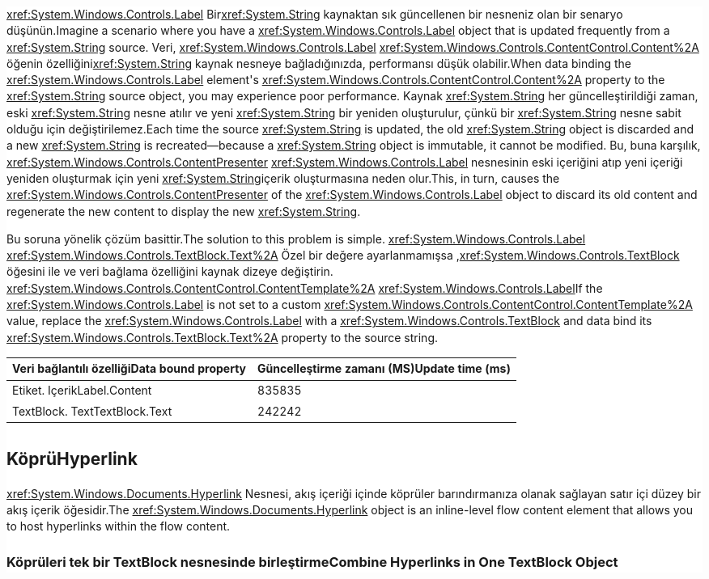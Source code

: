 <span data-ttu-id="1b621-169"><xref:System.Windows.Controls.Label> Bir<xref:System.String> kaynaktan sık güncellenen bir nesneniz olan bir senaryo düşünün.</span><span class="sxs-lookup"><span data-stu-id="1b621-169">Imagine a scenario where you have a <xref:System.Windows.Controls.Label> object that is updated frequently from a <xref:System.String> source.</span></span> <span data-ttu-id="1b621-170">Veri, <xref:System.Windows.Controls.Label> <xref:System.Windows.Controls.ContentControl.Content%2A> öğenin özelliğini<xref:System.String> kaynak nesneye bağladığınızda, performansı düşük olabilir.</span><span class="sxs-lookup"><span data-stu-id="1b621-170">When data binding the <xref:System.Windows.Controls.Label> element's <xref:System.Windows.Controls.ContentControl.Content%2A> property to the <xref:System.String> source object, you may experience poor performance.</span></span> <span data-ttu-id="1b621-171">Kaynak <xref:System.String> her güncelleştirildiği zaman, eski <xref:System.String> nesne atılır ve yeni <xref:System.String> bir yeniden oluşturulur, çünkü bir <xref:System.String> nesne sabit olduğu için değiştirilemez.</span><span class="sxs-lookup"><span data-stu-id="1b621-171">Each time the source <xref:System.String> is updated, the old <xref:System.String> object is discarded and a new <xref:System.String> is recreated—because a <xref:System.String> object is immutable, it cannot be modified.</span></span> <span data-ttu-id="1b621-172">Bu, buna karşılık, <xref:System.Windows.Controls.ContentPresenter> <xref:System.Windows.Controls.Label> nesnesinin eski içeriğini atıp yeni içeriği yeniden oluşturmak için yeni <xref:System.String>içerik oluşturmasına neden olur.</span><span class="sxs-lookup"><span data-stu-id="1b621-172">This, in turn, causes the <xref:System.Windows.Controls.ContentPresenter> of the <xref:System.Windows.Controls.Label> object to discard its old content and regenerate the new content to display the new <xref:System.String>.</span></span>

<span data-ttu-id="1b621-173">Bu soruna yönelik çözüm basittir.</span><span class="sxs-lookup"><span data-stu-id="1b621-173">The solution to this problem is simple.</span></span> <span data-ttu-id="1b621-174"><xref:System.Windows.Controls.Label> <xref:System.Windows.Controls.TextBlock.Text%2A> Özel bir değere ayarlanmamışsa ,<xref:System.Windows.Controls.TextBlock> öğesini ile ve veri bağlama özelliğini kaynak dizeye değiştirin. <xref:System.Windows.Controls.ContentControl.ContentTemplate%2A> <xref:System.Windows.Controls.Label></span><span class="sxs-lookup"><span data-stu-id="1b621-174">If the <xref:System.Windows.Controls.Label> is not set to a custom <xref:System.Windows.Controls.ContentControl.ContentTemplate%2A> value, replace the <xref:System.Windows.Controls.Label> with a <xref:System.Windows.Controls.TextBlock> and data bind its <xref:System.Windows.Controls.TextBlock.Text%2A> property to the source string.</span></span>

|<span data-ttu-id="1b621-175">**Veri bağlantılı özelliği**</span><span class="sxs-lookup"><span data-stu-id="1b621-175">**Data bound property**</span></span>|<span data-ttu-id="1b621-176">**Güncelleştirme zamanı (MS)**</span><span class="sxs-lookup"><span data-stu-id="1b621-176">**Update time (ms)**</span></span>|
|-----------------------------|----------------------------|
|<span data-ttu-id="1b621-177">Etiket. Içerik</span><span class="sxs-lookup"><span data-stu-id="1b621-177">Label.Content</span></span>|<span data-ttu-id="1b621-178">835</span><span class="sxs-lookup"><span data-stu-id="1b621-178">835</span></span>|
|<span data-ttu-id="1b621-179">TextBlock. Text</span><span class="sxs-lookup"><span data-stu-id="1b621-179">TextBlock.Text</span></span>|<span data-ttu-id="1b621-180">242</span><span class="sxs-lookup"><span data-stu-id="1b621-180">242</span></span>|

<a name="Hyperlink"></a>

## <a name="hyperlink"></a><span data-ttu-id="1b621-181">Köprü</span><span class="sxs-lookup"><span data-stu-id="1b621-181">Hyperlink</span></span>

<span data-ttu-id="1b621-182"><xref:System.Windows.Documents.Hyperlink> Nesnesi, akış içeriği içinde köprüler barındırmanıza olanak sağlayan satır içi düzey bir akış içerik öğesidir.</span><span class="sxs-lookup"><span data-stu-id="1b621-182">The <xref:System.Windows.Documents.Hyperlink> object is an inline-level flow content element that allows you to host hyperlinks within the flow content.</span></span>

### <a name="combine-hyperlinks-in-one-textblock-object"></a><span data-ttu-id="1b621-183">Köprüleri tek bir TextBlock nesnesinde birleştirme</span><span class="sxs-lookup"><span data-stu-id="1b621-183">Combine Hyperlinks in One TextBlock Object</span></span>
